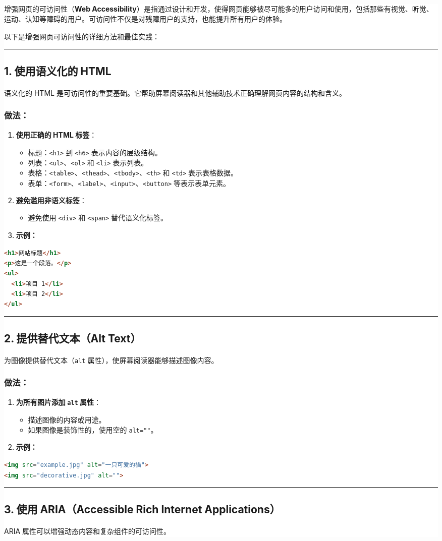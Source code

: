 增强网页的可访问性（**Web Accessibility**）是指通过设计和开发，使得网页能够被尽可能多的用户访问和使用，包括那些有视觉、听觉、运动、认知等障碍的用户。可访问性不仅是对残障用户的支持，也能提升所有用户的体验。

以下是增强网页可访问性的详细方法和最佳实践：

---

## **1. 使用语义化的 HTML**

语义化的 HTML 是可访问性的重要基础。它帮助屏幕阅读器和其他辅助技术正确理解网页内容的结构和含义。

### **做法：**
1. **使用正确的 HTML 标签**：
   - 标题：`<h1>` 到 `<h6>` 表示内容的层级结构。
   - 列表：`<ul>`、`<ol>` 和 `<li>` 表示列表。
   - 表格：`<table>`、`<thead>`、`<tbody>`、`<th>` 和 `<td>` 表示表格数据。
   - 表单：`<form>`、`<label>`、`<input>`、`<button>` 等表示表单元素。

2. **避免滥用非语义标签**：
   - 避免使用 `<div>` 和 `<span>` 替代语义化标签。

3. **示例：**
```html
<h1>网站标题</h1>
<p>这是一个段落。</p>
<ul>
  <li>项目 1</li>
  <li>项目 2</li>
</ul>
```

---

## **2. 提供替代文本（Alt Text）**

为图像提供替代文本（`alt` 属性），使屏幕阅读器能够描述图像内容。

### **做法：**
1. **为所有图片添加 `alt` 属性**：
   - 描述图像的内容或用途。
   - 如果图像是装饰性的，使用空的 `alt=""`。

2. **示例：**
```html
<img src="example.jpg" alt="一只可爱的猫">
<img src="decorative.jpg" alt="">
```

---

## **3. 使用 ARIA（Accessible Rich Internet Applications）**

ARIA 属性可以增强动态内容和复杂组件的可访问性。
